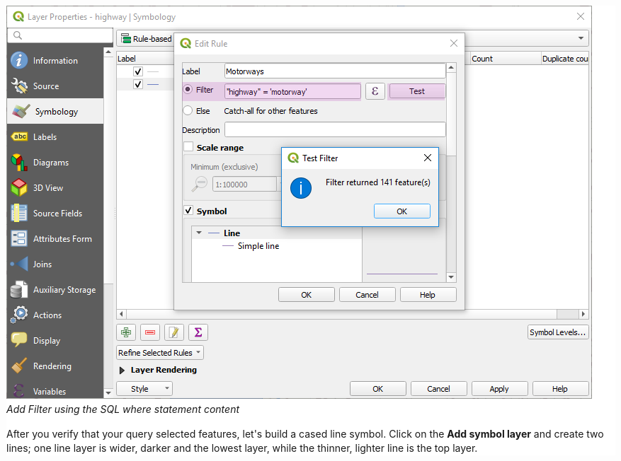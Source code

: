 ![Add Filter using the SQL where statement content ](graphics/qgis-osm-symbology-rule-maker.png)   
*Add Filter using the SQL where statement content*

After you verify that your query selected features, let's build a cased line symbol. Click on the **Add symbol layer** and create two lines; one line layer is wider, darker and the lowest layer, while the thinner, lighter line is the top layer.
